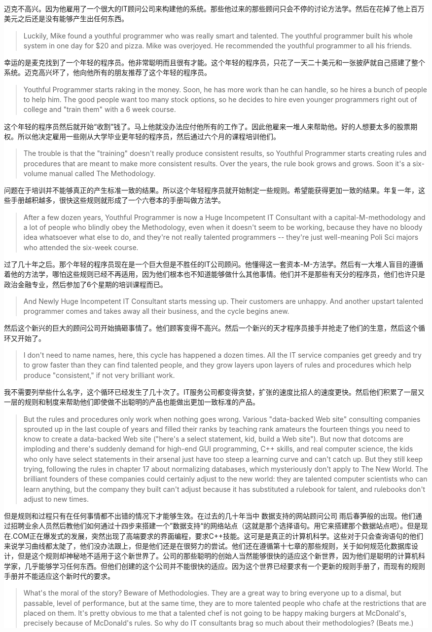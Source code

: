 迈克不高兴。因为他雇用了一个很大的IT顾问公司来构建他的系统。那些他过来的那些顾问只会不停的讨论方法学。然后在花掉了他上百万美元之后还是没有能够产生出任何东西。

>Luckily, Mike found a youthful programmer who was really smart and talented. The youthful programmer built his whole system in one day for $20 and pizza. Mike was overjoyed. He recommended the youthful programmer to all his friends.

幸运的是麦克找到了一个年轻的程序员。他非常聪明而且很有才能。这个年轻的程序员，只花了一天二十美元和一张披萨就自己搭建了整个系统。迈克高兴坏了，他向他所有的朋友推荐了这个年轻的程序员。

>Youthful Programmer starts raking in the money. Soon, he has more work than he can handle, so he hires a bunch of people to help him. The good people want too many stock options, so he decides to hire even younger programmers right out of college and "train them" with a 6 week course.

这个年轻的程序员然后就开始“收割”钱了。马上他就没办法应付他所有的工作了。因此他雇来一堆人来帮助他。好的人想要太多的股票期权。所以他决定雇用一些刚从大学毕业更年轻的程序员，然后通过六个月的课程培训他们。

>The trouble is that the "training" doesn't really produce consistent results, so Youthful Programmer starts creating rules and procedures that are meant to make more consistent results. Over the years, the rule book grows and grows. Soon it's a six-volume manual called The Methodology.

问题在于培训并不能够真正的产生标准一致的结果。所以这个年轻程序员就开始制定一些规则。希望能获得更加一致的结果。年复一年，这些手册越积越多，很快这些规则就形成了一个六卷本的手册叫做方法学。

>After a few dozen years, Youthful Programmer is now a Huge Incompetent IT Consultant with a capital-M-methodology and a lot of people who blindly obey the Methodology, even when it doesn't seem to be working, because they have no bloody idea whatsoever what else to do, and they're not really talented programmers -- they're just well-meaning Poli Sci majors who attended the six-week course.

过了几十年之后。那个年轻的程序员现在是一个巨大但是不胜任的IT公司顾问。他懂得这一套资本-M-方法学。然后有一大堆人盲目的遵循着他的方法学，哪怕这些规则已经不再适用，因为他们根本也不知道能够做什么其他事情。他们并不是那些有天分的程序员，他们也许只是政治金融专业，然后参加了6个星期的培训课程而已。

>And Newly Huge Incompetent IT Consultant starts messing up. Their customers are unhappy. And another upstart talented programmer comes and takes away all their business, and the cycle begins anew.

然后这个新兴的巨大的顾问公司开始搞砸事情了。他们顾客变得不高兴。然后一个新兴的天才程序员接手并抢走了他们的生意，然后这个循环又开始了。

>I don't need to name names, here, this cycle has happened a dozen times. All the IT service companies get greedy and try to grow faster than they can find talented people, and they grow layers upon layers of rules and procedures which help produce "consistent," if not very brilliant work.

我不需要列举些什么名字，这个循环已经发生了几十次了。IT服务公司都变得贪婪，扩张的速度比招人的速度更快。然后他们积累了一层又一层的规则和制度来帮助他们即使做不出聪明的产品也能做出更加一致标准的产品。


>But the rules and procedures only work when nothing goes wrong. Various "data-backed Web site" consulting companies sprouted up in the last couple of years and filled their ranks by teaching rank amateurs the fourteen things you need to know to create a data-backed Web site ("here's a select statement, kid, build a Web site"). But now that dotcoms are imploding and there's suddenly demand for high-end GUI programming, C++ skills, and real computer science, the kids who only have select statements in their arsenal just have too steep a learning curve and can't catch up. But they still keep trying, following the rules in chapter 17 about normalizing databases, which mysteriously don't apply to The New World. The brilliant founders of these companies could certainly adjust to the new world: they are talented computer scientists who can learn anything, but the company they built can't adjust because it has substituted a rulebook for talent, and rulebooks don't adjust to new times.

但是规则和过程只有在任何事情都不出错的情况下才能够生效。在过去的几十年当中 数据支持的网站顾问公司 雨后春笋般的出现。他们通过招聘业余人员然后教他们如何通过十四步来搭建一个”数据支持“的网络站点（这就是那个选择语句。用它来搭建那个数据站点吧）。但是现在.COM正在爆发式的发展，突然出现了高端要求的界面编程，要求C++技能。这可是是真正的计算机科学。这些对于只会查询语句的他们来说学习曲线都太陡了，他们没办法跟上，但是他们还是在很努力的尝试。他们还在遵循第十七章的那些规则，关于如何规范化数据库设计，但是这个规则却神秘地不适用于这个新世界了。公司的那些聪明的创始人当然能够很快的适应这个新世界，因为他们是聪明的计算机科学家，几乎能够学习任何东西。但他们创建的这个公司并不能很快的适应。因为这个世界已经要求有一个更新的规则手册了，而现有的规则手册并不能适应这个新时代的要求。


>What's the moral of the story? Beware of Methodologies. They are a great way to bring everyone up to a dismal, but passable, level of performance, but at the same time, they are to more talented people who chafe at the restrictions that are placed on them. It's pretty obvious to me that a talented chef is not going to be happy making burgers at McDonald's, precisely because of McDonald's rules. So why do IT consultants brag so much about their methodologies? (Beats me.)
